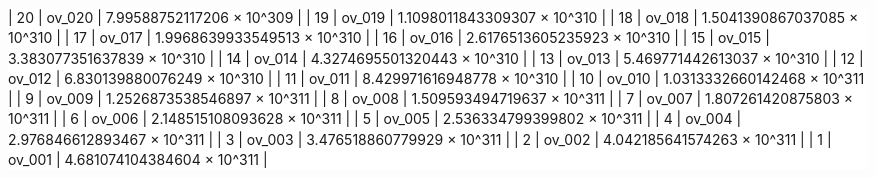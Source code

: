 | 20 | ov_020 | 7.99588752117206 × 10^309 |
| 19 | ov_019 | 1.1098011843309307 × 10^310 |
| 18 | ov_018 | 1.5041390867037085 × 10^310 |
| 17 | ov_017 | 1.9968639933549513 × 10^310 |
| 16 | ov_016 | 2.6176513605235923 × 10^310 |
| 15 | ov_015 | 3.383077351637839 × 10^310 |
| 14 | ov_014 | 4.3274695501320443 × 10^310 |
| 13 | ov_013 | 5.469771442613037 × 10^310 |
| 12 | ov_012 | 6.830139880076249 × 10^310 |
| 11 | ov_011 | 8.429971616948778 × 10^310 |
| 10 | ov_010 | 1.0313332660142468 × 10^311 |
| 9 | ov_009 | 1.2526873538546897 × 10^311 |
| 8 | ov_008 | 1.509593494719637 × 10^311 |
| 7 | ov_007 | 1.807261420875803 × 10^311 |
| 6 | ov_006 | 2.148515108093628 × 10^311 |
| 5 | ov_005 | 2.536334799399802 × 10^311 |
| 4 | ov_004 | 2.976846612893467 × 10^311 |
| 3 | ov_003 | 3.476518860779929 × 10^311 |
| 2 | ov_002 | 4.042185641574263 × 10^311 |
| 1 | ov_001 | 4.681074104384604 × 10^311 |

